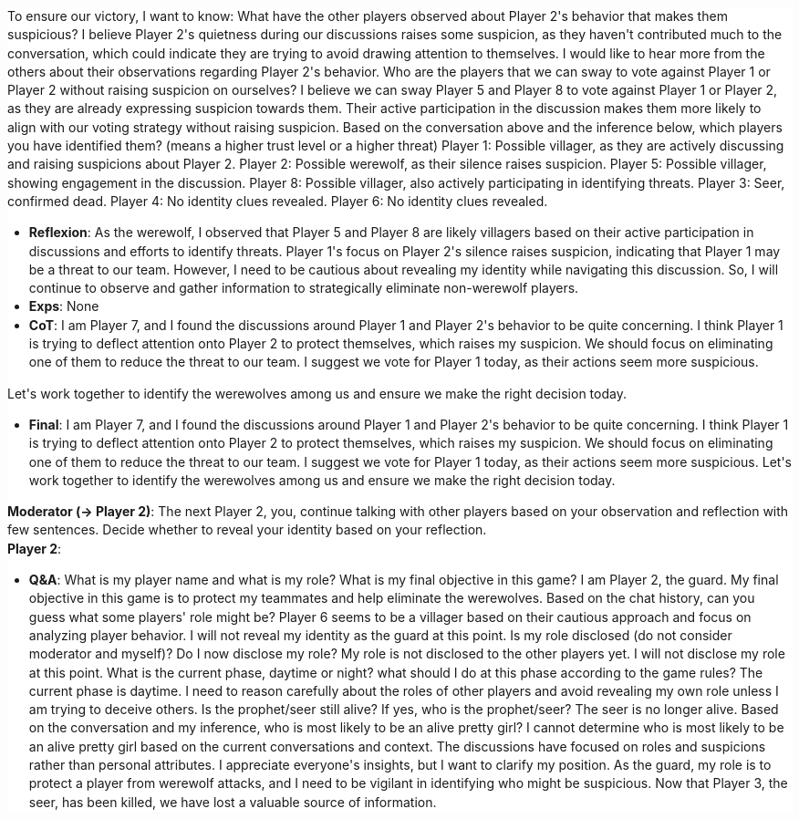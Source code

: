 To ensure our victory, I want to know: What have the other players observed about Player 2's behavior that makes them suspicious? I believe Player 2's quietness during our discussions raises some suspicion, as they haven't contributed much to the conversation, which could indicate they are trying to avoid drawing attention to themselves. I would like to hear more from the others about their observations regarding Player 2's behavior.
Who are the players that we can sway to vote against Player 1 or Player 2 without raising suspicion on ourselves? I believe we can sway Player 5 and Player 8 to vote against Player 1 or Player 2, as they are already expressing suspicion towards them. Their active participation in the discussion makes them more likely to align with our voting strategy without raising suspicion.
Based on the conversation above and the inference below, which players you have identified them? (means a higher trust level or a higher threat) Player 1: Possible villager, as they are actively discussing and raising suspicions about Player 2.   Player 2: Possible werewolf, as their silence raises suspicion.   Player 5: Possible villager, showing engagement in the discussion.   Player 8: Possible villager, also actively participating in identifying threats.   Player 3: Seer, confirmed dead.   Player 4: No identity clues revealed.   Player 6: No identity clues revealed.  
- **Reflexion**: As the werewolf, I observed that Player 5 and Player 8 are likely villagers based on their active participation in discussions and efforts to identify threats. Player 1's focus on Player 2's silence raises suspicion, indicating that Player 1 may be a threat to our team. However, I need to be cautious about revealing my identity while navigating this discussion. So, I will continue to observe and gather information to strategically eliminate non-werewolf players.  
- **Exps**: None  
- **CoT**: I am Player 7, and I found the discussions around Player 1 and Player 2's behavior to be quite concerning. I think Player 1 is trying to deflect attention onto Player 2 to protect themselves, which raises my suspicion. We should focus on eliminating one of them to reduce the threat to our team. I suggest we vote for Player 1 today, as their actions seem more suspicious. 

Let's work together to identify the werewolves among us and ensure we make the right decision today.  

- **Final**: I am Player 7, and I found the discussions around Player 1 and Player 2's behavior to be quite concerning. I think Player 1 is trying to deflect attention onto Player 2 to protect themselves, which raises my suspicion. We should focus on eliminating one of them to reduce the threat to our team. I suggest we vote for Player 1 today, as their actions seem more suspicious.   Let's work together to identify the werewolves among us and ensure we make the right decision today.  

**Moderator (-> Player 2)**: The next Player 2, you, continue talking with other players based on your observation and reflection with few sentences. Decide whether to reveal your identity based on your reflection.  
**Player 2**:  
- **Q&A**: What is my player name and what is my role? What is my final objective in this game? I am Player 2, the guard. My final objective in this game is to protect my teammates and help eliminate the werewolves.
Based on the chat history, can you guess what some players' role might be? Player 6 seems to be a villager based on their cautious approach and focus on analyzing player behavior. I will not reveal my identity as the guard at this point.
Is my role disclosed (do not consider moderator and myself)? Do I now disclose my role? My role is not disclosed to the other players yet. I will not disclose my role at this point.
What is the current phase, daytime or night? what should I do at this phase according to the game rules? The current phase is daytime. I need to reason carefully about the roles of other players and avoid revealing my own role unless I am trying to deceive others.
Is the prophet/seer still alive? If yes, who is the prophet/seer? The seer is no longer alive.
Based on the conversation and my inference, who is most likely to be an alive pretty girl? I cannot determine who is most likely to be an alive pretty girl based on the current conversations and context. The discussions have focused on roles and suspicions rather than personal attributes.
I appreciate everyone's insights, but I want to clarify my position. As the guard, my role is to protect a player from werewolf attacks, and I need to be vigilant in identifying who might be suspicious. Now that Player 3, the seer, has been killed, we have lost a valuable source of information. 

